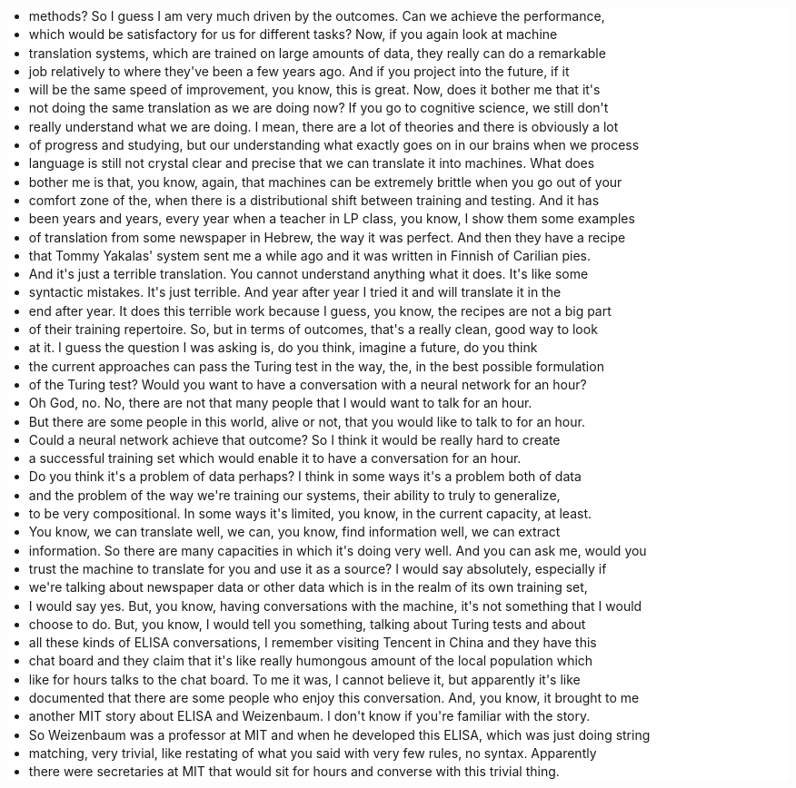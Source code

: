 *  methods? So I guess I am very much driven by the outcomes. Can we achieve the performance,
*  which would be satisfactory for us for different tasks? Now, if you again look at machine
*  translation systems, which are trained on large amounts of data, they really can do a remarkable
*  job relatively to where they've been a few years ago. And if you project into the future, if it
*  will be the same speed of improvement, you know, this is great. Now, does it bother me that it's
*  not doing the same translation as we are doing now? If you go to cognitive science, we still don't
*  really understand what we are doing. I mean, there are a lot of theories and there is obviously a lot
*  of progress and studying, but our understanding what exactly goes on in our brains when we process
*  language is still not crystal clear and precise that we can translate it into machines. What does
*  bother me is that, you know, again, that machines can be extremely brittle when you go out of your
*  comfort zone of the, when there is a distributional shift between training and testing. And it has
*  been years and years, every year when a teacher in LP class, you know, I show them some examples
*  of translation from some newspaper in Hebrew, the way it was perfect. And then they have a recipe
*  that Tommy Yakalas' system sent me a while ago and it was written in Finnish of Carilian pies.
*  And it's just a terrible translation. You cannot understand anything what it does. It's like some
*  syntactic mistakes. It's just terrible. And year after year I tried it and will translate it in the
*  end after year. It does this terrible work because I guess, you know, the recipes are not a big part
*  of their training repertoire. So, but in terms of outcomes, that's a really clean, good way to look
*  at it. I guess the question I was asking is, do you think, imagine a future, do you think
*  the current approaches can pass the Turing test in the way, the, in the best possible formulation
*  of the Turing test? Would you want to have a conversation with a neural network for an hour?
*  Oh God, no. No, there are not that many people that I would want to talk for an hour.
*  But there are some people in this world, alive or not, that you would like to talk to for an hour.
*  Could a neural network achieve that outcome? So I think it would be really hard to create
*  a successful training set which would enable it to have a conversation for an hour.
*  Do you think it's a problem of data perhaps? I think in some ways it's a problem both of data
*  and the problem of the way we're training our systems, their ability to truly to generalize,
*  to be very compositional. In some ways it's limited, you know, in the current capacity, at least.
*  You know, we can translate well, we can, you know, find information well, we can extract
*  information. So there are many capacities in which it's doing very well. And you can ask me, would you
*  trust the machine to translate for you and use it as a source? I would say absolutely, especially if
*  we're talking about newspaper data or other data which is in the realm of its own training set,
*  I would say yes. But, you know, having conversations with the machine, it's not something that I would
*  choose to do. But, you know, I would tell you something, talking about Turing tests and about
*  all these kinds of ELISA conversations, I remember visiting Tencent in China and they have this
*  chat board and they claim that it's like really humongous amount of the local population which
*  like for hours talks to the chat board. To me it was, I cannot believe it, but apparently it's like
*  documented that there are some people who enjoy this conversation. And, you know, it brought to me
*  another MIT story about ELISA and Weizenbaum. I don't know if you're familiar with the story.
*  So Weizenbaum was a professor at MIT and when he developed this ELISA, which was just doing string
*  matching, very trivial, like restating of what you said with very few rules, no syntax. Apparently
*  there were secretaries at MIT that would sit for hours and converse with this trivial thing.